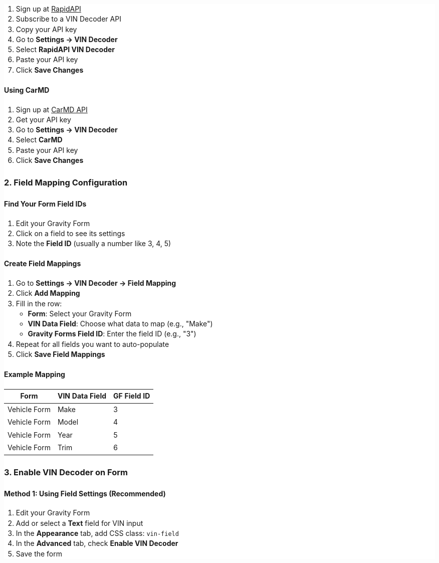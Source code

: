 1. Sign up at [RapidAPI](https://rapidapi.com/)
2. Subscribe to a VIN Decoder API
3. Copy your API key
4. Go to **Settings → VIN Decoder**
5. Select **RapidAPI VIN Decoder**
6. Paste your API key
7. Click **Save Changes**

#### Using CarMD

1. Sign up at [CarMD API](https://api.carmd.com/)
2. Get your API key
3. Go to **Settings → VIN Decoder**
4. Select **CarMD**
5. Paste your API key
6. Click **Save Changes**

### 2. Field Mapping Configuration

#### Find Your Form Field IDs

1. Edit your Gravity Form
2. Click on a field to see its settings
3. Note the **Field ID** (usually a number like 3, 4, 5)

#### Create Field Mappings

1. Go to **Settings → VIN Decoder → Field Mapping**
2. Click **Add Mapping**
3. Fill in the row:
   - **Form**: Select your Gravity Form
   - **VIN Data Field**: Choose what data to map (e.g., "Make")
   - **Gravity Forms Field ID**: Enter the field ID (e.g., "3")
4. Repeat for all fields you want to auto-populate
5. Click **Save Field Mappings**

#### Example Mapping

| Form | VIN Data Field | GF Field ID |
|------|----------------|-------------|
| Vehicle Form | Make | 3 |
| Vehicle Form | Model | 4 |
| Vehicle Form | Year | 5 |
| Vehicle Form | Trim | 6 |

### 3. Enable VIN Decoder on Form

#### Method 1: Using Field Settings (Recommended)

1. Edit your Gravity Form
2. Add or select a **Text** field for VIN input
3. In the **Appearance** tab, add CSS class: `vin-field`
4. In the **Advanced** tab, check **Enable VIN Decoder**
5. Save the form
